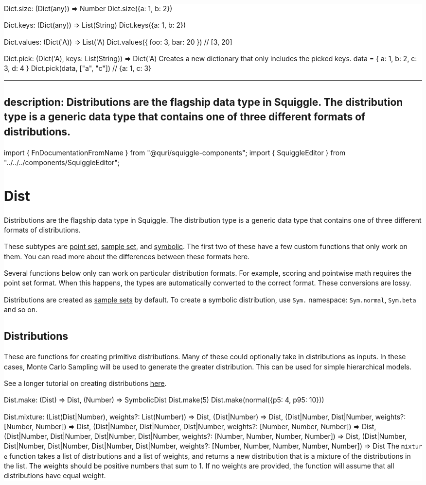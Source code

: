 Dict.size: (Dict(any)) => Number
Dict.size({a: 1, b: 2})

Dict.keys: (Dict(any)) => List(String)
Dict.keys({a: 1, b: 2})

Dict.values: (Dict('A)) => List('A)
Dict.values({ foo: 3, bar: 20 }) // [3, 20]

Dict.pick: (Dict('A), keys: List(String)) => Dict('A)
Creates a new dictionary that only includes the picked keys.
data = { a: 1, b: 2, c: 3, d: 4 }
Dict.pick(data, ["a", "c"]) // {a: 1, c: 3}



---
description: Distributions are the flagship data type in Squiggle. The distribution type is a generic data type that contains one of three different formats of distributions.
---
import { FnDocumentationFromName } from "@quri/squiggle-components";
import { SquiggleEditor }  from "../../../components/SquiggleEditor";


# Dist
Distributions are the flagship data type in Squiggle. The distribution type is a generic data type that contains one of three different formats of distributions.

These subtypes are [point set](/docs/api/DistPointSet), [sample set](/docs/api/DistSampleSet), and [symbolic](/docs/api/Sym). The first two of these have a few custom functions that only work on them. You can read more about the differences between these formats [here](/docs/Discussions/Three-Formats-Of-Distributions).

Several functions below only can work on particular distribution formats. For example, scoring and pointwise math requires the point set format. When this happens, the types are automatically converted to the correct format. These conversions are lossy.
    
Distributions are created as [sample sets](/DistSampleSet) by default. To create a symbolic distribution, use `Sym.` namespace: `Sym.normal`, `Sym.beta` and so on.

## Distributions

These are functions for creating primitive distributions. Many of these could optionally take in distributions as inputs. In these cases, Monte Carlo Sampling will be used to generate the greater distribution. This can be used for simple hierarchical models.

See a longer tutorial on creating distributions [here](/docs/Guides/DistributionCreation).

Dist.make: (Dist) => Dist, (Number) => SymbolicDist
Dist.make(5)
Dist.make(normal({p5: 4, p95: 10}))

Dist.mixture: (List(Dist|Number), weights?: List(Number)) => Dist, (Dist|Number) => Dist, (Dist|Number, Dist|Number, weights?: [Number, Number]) => Dist, (Dist|Number, Dist|Number, Dist|Number, weights?: [Number, Number, Number]) => Dist, (Dist|Number, Dist|Number, Dist|Number, Dist|Number, weights?: [Number, Number, Number, Number]) => Dist, (Dist|Number, Dist|Number, Dist|Number, Dist|Number, Dist|Number, weights?: [Number, Number, Number, Number, Number]) => Dist
The ``mixture`` function takes a list of distributions and a list of weights, and returns a new distribution that is a mixture of the distributions in the list. The weights should be positive numbers that sum to 1. If no weights are provided, the function will assume that all distributions have equal weight.
    